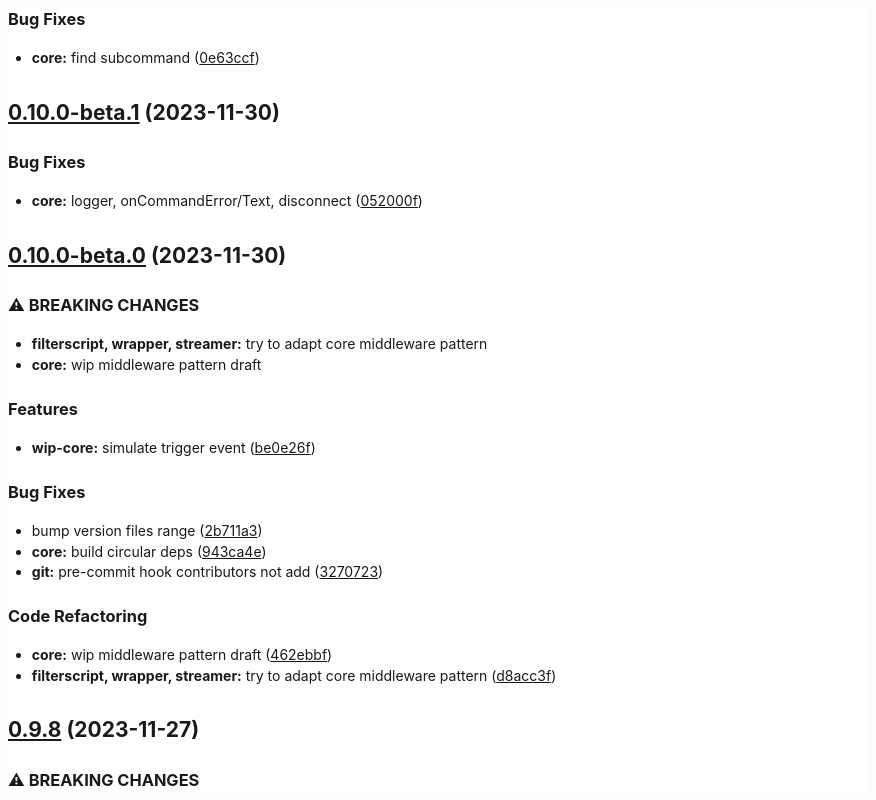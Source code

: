 
### Bug Fixes

* **core:** find subcommand ([0e63ccf](https://github.com/dockfries/infernus/commit/0e63ccfd7b4047820404d23a5686fbb66acc4b62))

## [0.10.0-beta.1](https://github.com/dockfries/infernus/compare/v0.10.0-beta.0...v0.10.0-beta.1) (2023-11-30)


### Bug Fixes

* **core:** logger, onCommandError/Text, disconnect ([052000f](https://github.com/dockfries/infernus/commit/052000f2fb6a2abbd580fdba931f3f3ffdb02703))

## [0.10.0-beta.0](https://github.com/dockfries/infernus/compare/v0.9.8...v0.10.0-beta.0) (2023-11-30)


### ⚠ BREAKING CHANGES

* **filterscript, wrapper, streamer:** try to adapt core middleware pattern
* **core:** wip middleware pattern draft

### Features

* **wip-core:** simulate trigger event ([be0e26f](https://github.com/dockfries/infernus/commit/be0e26fc56b38fda259045b633b9e5498bb2fe17))


### Bug Fixes

* bump version files range ([2b711a3](https://github.com/dockfries/infernus/commit/2b711a3c78030875cfee996d0b23aff1701d3837))
* **core:** build circular deps ([943ca4e](https://github.com/dockfries/infernus/commit/943ca4e430a29f21b71b38d082467b944abf31b4))
* **git:** pre-commit hook contributors not add ([3270723](https://github.com/dockfries/infernus/commit/327072363580908a53f5301c7966ab8597165d88))


### Code Refactoring

* **core:** wip middleware pattern draft ([462ebbf](https://github.com/dockfries/infernus/commit/462ebbf8e944ce768985856172b418cf6f71fc22))
* **filterscript, wrapper, streamer:** try to adapt core middleware pattern ([d8acc3f](https://github.com/dockfries/infernus/commit/d8acc3f0c1b124de4c70b9b03a0d879a9bb5e1e9))

## [0.9.8](https://github.com/dockfries/infernus/compare/c188eaf9f339d1226c0415882cba1b651a384edf...v0.9.8) (2023-11-27)


### ⚠ BREAKING CHANGES
